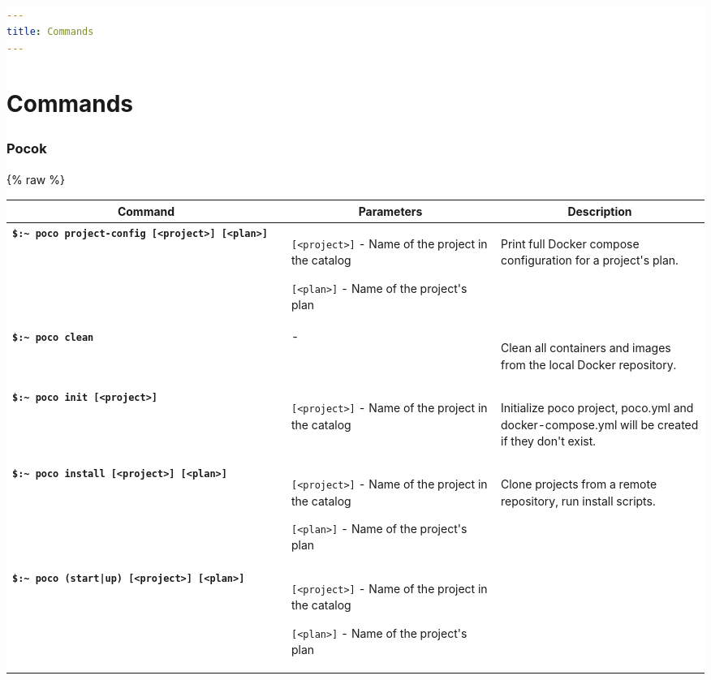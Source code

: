 ```yaml
---
title: Commands
---
```


# Commands
### Pocok
{% raw %}
<table>
    <thead>
        <tr>
            <th width="40%"><b>Command</b></th>
            <th width="30%"><b>Parameters</b></th>
            <th width="30%"><b>Description</b></th>
        </tr>
    </thead>
    <tbody>
        <tr>
            <td><b><code>$:~ poco project-config [&lt;project&gt;] [&lt;plan&gt;]</code></b></td>
            <td>
                <p><code>[&lt;project&gt;]</code> - Name of the project in the catalog</p>
                <p><code>[&lt;plan&gt;]</code> - Name of the project's plan</p>
            </td>
            <td>
                <p>Print full Docker compose configuration for a project's plan.</p>
            </td>
        </tr>
        <tr>
            <td><b><code>$:~ poco clean</code></b></td>
            <td>-</td>
            <td>
                <p>Clean all containers and images from the local Docker repository.</p>
            </td>
        </tr>
        <tr>
            <td><b><code>$:~ poco init [&lt;project&gt;]</code></b></td>
            <td>
                <p><code>[&lt;project&gt;]</code> - Name of the project in the catalog</p>
            </td>
            <td>
                <p>Initialize poco project, poco.yml and docker-compose.yml will be created if they don't exist.</p>
            </td>
        </tr>
        <tr>
            <td><b><code>$:~ poco install [&lt;project&gt;] [&lt;plan&gt;]</code></b></td>
            <td>
                <p><code>[&lt;project&gt;]</code> - Name of the project in the catalog</p>
                <p><code>[&lt;plan&gt;]</code> - Name of the project's plan</p>
            </td>
            <td>
                <p>Clone projects from a remote repository, run install scripts.</p>
            </td>
        </tr>
        <tr>
            <td><b><code>$:~ poco (start|up) [&lt;project&gt;] [&lt;plan&gt;]</code></b></td>
            <td>
                <p><code>[&lt;project&gt;]</code> - Name of the project in the catalog</p>
                <p><code>[&lt;plan&gt;]</code> - Name of the project's plan</p>
            </td>
            <td>